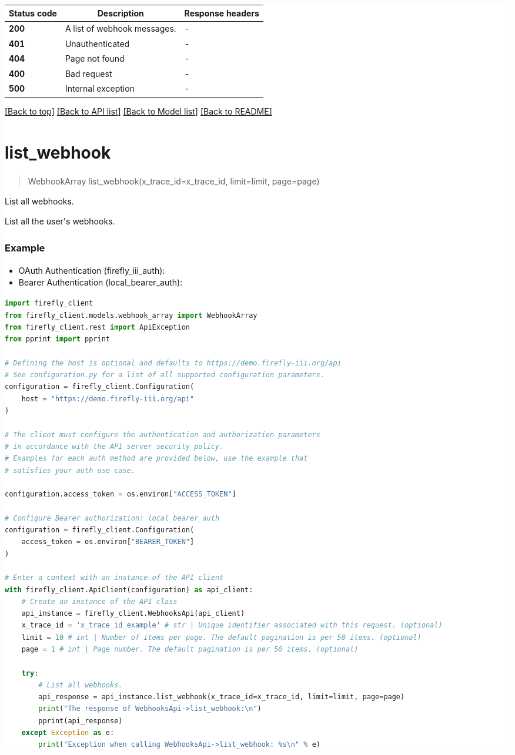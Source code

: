 | Status code | Description | Response headers |
|-------------|-------------|------------------|
**200** | A list of webhook messages. |  -  |
**401** | Unauthenticated |  -  |
**404** | Page not found |  -  |
**400** | Bad request |  -  |
**500** | Internal exception |  -  |

[[Back to top]](#) [[Back to API list]](../README.md#documentation-for-api-endpoints) [[Back to Model list]](../README.md#documentation-for-models) [[Back to README]](../README.md)

# **list_webhook**
> WebhookArray list_webhook(x_trace_id=x_trace_id, limit=limit, page=page)

List all webhooks.

List all the user's webhooks.

### Example

* OAuth Authentication (firefly_iii_auth):
* Bearer Authentication (local_bearer_auth):

```python
import firefly_client
from firefly_client.models.webhook_array import WebhookArray
from firefly_client.rest import ApiException
from pprint import pprint

# Defining the host is optional and defaults to https://demo.firefly-iii.org/api
# See configuration.py for a list of all supported configuration parameters.
configuration = firefly_client.Configuration(
    host = "https://demo.firefly-iii.org/api"
)

# The client must configure the authentication and authorization parameters
# in accordance with the API server security policy.
# Examples for each auth method are provided below, use the example that
# satisfies your auth use case.

configuration.access_token = os.environ["ACCESS_TOKEN"]

# Configure Bearer authorization: local_bearer_auth
configuration = firefly_client.Configuration(
    access_token = os.environ["BEARER_TOKEN"]
)

# Enter a context with an instance of the API client
with firefly_client.ApiClient(configuration) as api_client:
    # Create an instance of the API class
    api_instance = firefly_client.WebhooksApi(api_client)
    x_trace_id = 'x_trace_id_example' # str | Unique identifier associated with this request. (optional)
    limit = 10 # int | Number of items per page. The default pagination is per 50 items. (optional)
    page = 1 # int | Page number. The default pagination is per 50 items. (optional)

    try:
        # List all webhooks.
        api_response = api_instance.list_webhook(x_trace_id=x_trace_id, limit=limit, page=page)
        print("The response of WebhooksApi->list_webhook:\n")
        pprint(api_response)
    except Exception as e:
        print("Exception when calling WebhooksApi->list_webhook: %s\n" % e)
```
